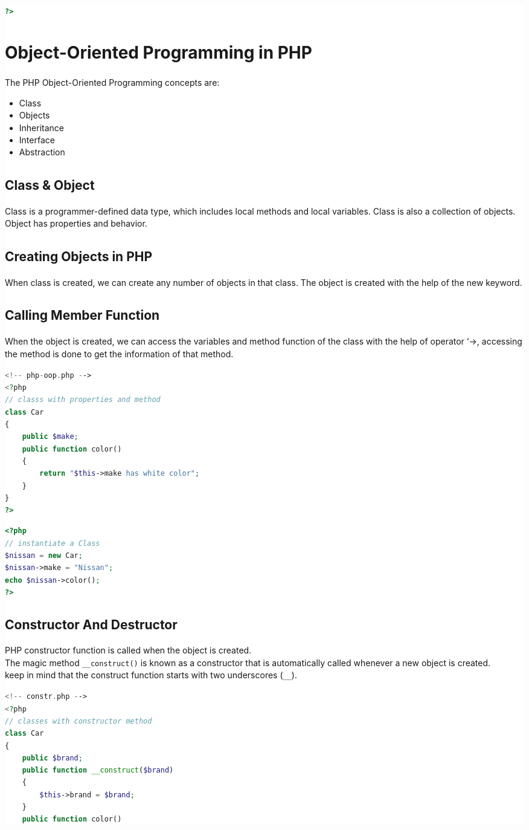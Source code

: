 ```php
?>
```
# Object-Oriented Programming in PHP
The PHP Object-Oriented Programming concepts are:
* Class
* Objects
* Inheritance
* Interface
* Abstraction
## Class & Object
Class is a programmer-defined data type, which includes local methods and local variables. Class is also a collection of objects. Object has properties and behavior.
## Creating Objects in PHP
When class is created, we can create any number of objects in that class. The object is created with the help of the new keyword.
## Calling Member Function
When the object is created, we can access the variables and method function of the class with the help of operator ‘->, accessing the method is done to get the information of that method.
```php
<!-- php-oop.php -->
<?php
// classs with properties and method
class Car
{
    public $make;
    public function color()
    {
        return "$this->make has white color";
    }
}
?>
```
```php
<?php
// instantiate a Class
$nissan = new Car;
$nissan->make = "Nissan";
echo $nissan->color();
?>
```

## Constructor And Destructor
PHP constructor function is called when the object is created.  
The magic method `__construct()` is known as a constructor that is automatically called whenever a new object is created.  
keep in mind that the construct function starts with two underscores (`__`).
```php
<!-- constr.php -->
<?php
// classes with constructor method
class Car
{
    public $brand;
    public function __construct($brand)
    {
        $this->brand = $brand;
    }
    public function color()
```